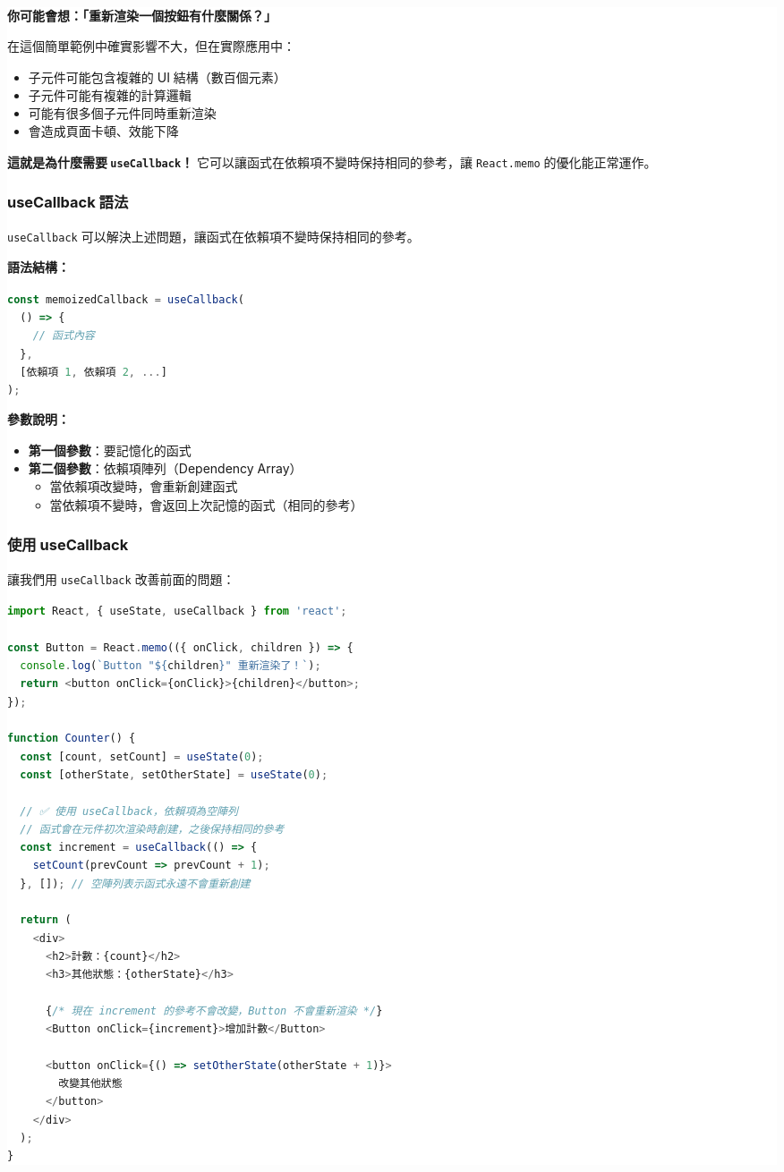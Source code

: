 **你可能會想：「重新渲染一個按鈕有什麼關係？」**

在這個簡單範例中確實影響不大，但在實際應用中：
- 子元件可能包含複雜的 UI 結構（數百個元素）
- 子元件可能有複雜的計算邏輯
- 可能有很多個子元件同時重新渲染
- 會造成頁面卡頓、效能下降

**這就是為什麼需要 `useCallback`！** 它可以讓函式在依賴項不變時保持相同的參考，讓 `React.memo` 的優化能正常運作。

### useCallback 語法

`useCallback` 可以解決上述問題，讓函式在依賴項不變時保持相同的參考。

**語法結構：**
```javascript
const memoizedCallback = useCallback(
  () => {
    // 函式內容
  },
  [依賴項 1, 依賴項 2, ...]
);
```

**參數說明：**
- **第一個參數**：要記憶化的函式
- **第二個參數**：依賴項陣列（Dependency Array）
  - 當依賴項改變時，會重新創建函式
  - 當依賴項不變時，會返回上次記憶的函式（相同的參考）

### 使用 useCallback

讓我們用 `useCallback` 改善前面的問題：

```javascript 使用 useCallback 優化
import React, { useState, useCallback } from 'react';

const Button = React.memo(({ onClick, children }) => {
  console.log(`Button "${children}" 重新渲染了！`);
  return <button onClick={onClick}>{children}</button>;
});

function Counter() {
  const [count, setCount] = useState(0);
  const [otherState, setOtherState] = useState(0);
  
  // ✅ 使用 useCallback，依賴項為空陣列
  // 函式會在元件初次渲染時創建，之後保持相同的參考
  const increment = useCallback(() => {
    setCount(prevCount => prevCount + 1);
  }, []); // 空陣列表示函式永遠不會重新創建
  
  return (
    <div>
      <h2>計數：{count}</h2>
      <h3>其他狀態：{otherState}</h3>
      
      {/* 現在 increment 的參考不會改變，Button 不會重新渲染 */}
      <Button onClick={increment}>增加計數</Button>
      
      <button onClick={() => setOtherState(otherState + 1)}>
        改變其他狀態
      </button>
    </div>
  );
}

```